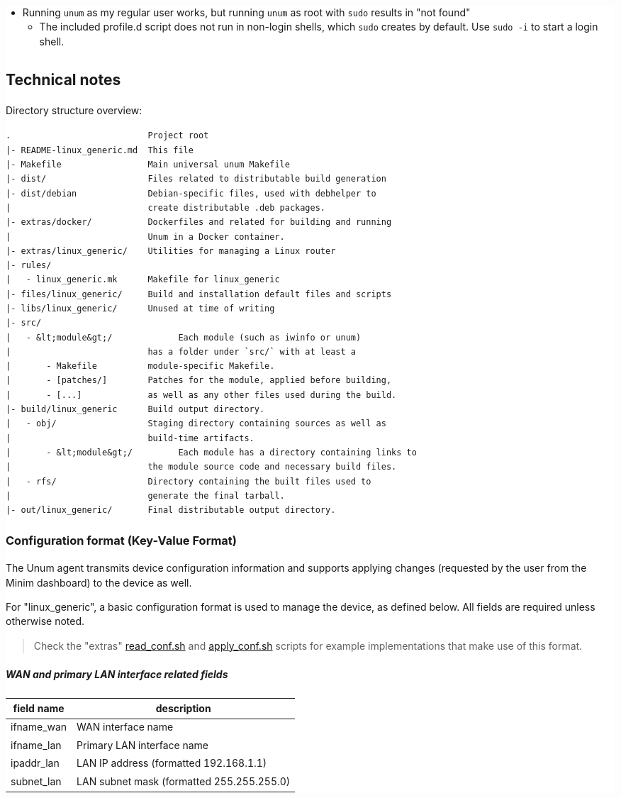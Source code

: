 * Running `unum` as my regular user works, but running `unum` as root with 
  `sudo` results in "not found"
  * The included profile.d script does not run in non-login shells, which 
    `sudo` creates by default. Use `sudo -i` to start a login shell.


## Technical notes

Directory structure overview:

```
.                           Project root
|- README-linux_generic.md  This file
|- Makefile                 Main universal unum Makefile
|- dist/                    Files related to distributable build generation
|- dist/debian              Debian-specific files, used with debhelper to 
|                           create distributable .deb packages.
|- extras/docker/           Dockerfiles and related for building and running 
|                           Unum in a Docker container.
|- extras/linux_generic/    Utilities for managing a Linux router
|- rules/
|   - linux_generic.mk      Makefile for linux_generic
|- files/linux_generic/     Build and installation default files and scripts
|- libs/linux_generic/      Unused at time of writing
|- src/
|   - &lt;module&gt;/             Each module (such as iwinfo or unum)
|                           has a folder under `src/` with at least a
|       - Makefile          module-specific Makefile.
|       - [patches/]        Patches for the module, applied before building,
|       - [...]             as well as any other files used during the build.
|- build/linux_generic      Build output directory.
|   - obj/                  Staging directory containing sources as well as
|                           build-time artifacts.
|       - &lt;module&gt;/         Each module has a directory containing links to
|                           the module source code and necessary build files.
|   - rfs/                  Directory containing the built files used to
|                           generate the final tarball.
|- out/linux_generic/       Final distributable output directory.
```

### Configuration format (Key-Value Format)

The Unum agent transmits device configuration information and supports applying
changes (requested by the user from the Minim dashboard) to the device as well.

For "linux_generic", a basic configuration format is used to manage the device,
as defined below. All fields are required unless otherwise noted.

> Check the "extras" [read_conf.sh][6] and [apply_conf.sh][5] scripts for example 
  implementations that make use of this format.

##### WAN and primary LAN interface related fields

| field name | description
| ---------- | -----------
| ifname_wan | WAN interface name
| ifname_lan | Primary LAN interface name
| ipaddr_lan | LAN IP address (formatted 192.168.1.1)
| subnet_lan | LAN subnet mask (formatted 255.255.255.0)


[1]: https://wwww.minim.co/labs
[2]: https://my.minim.co
[3]: https://github.com/MinimSecure/unum-sdk/releases
[4]: https://my.minim.co/labs
[5]: https://github.com/MinimSecure/unum-sdk/blob/master/extras/linux_generic/sbin/apply_conf.sh
[6]: https://github.com/MinimSecure/unum-sdk/blob/master/extras/linux_generic/sbin/read_conf.sh